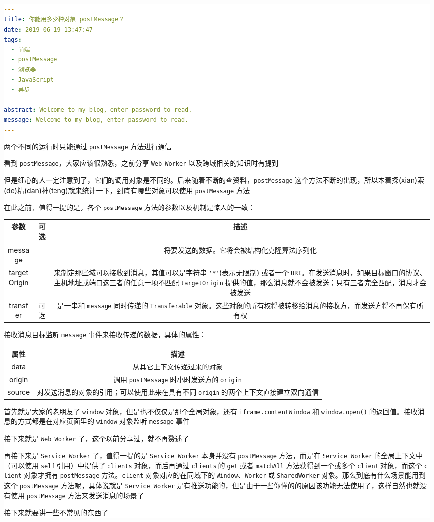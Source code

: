 ```yaml
---
title: 你能用多少种对象 postMessage？
date: 2019-06-19 13:47:47
tags:
  - 前端
  - postMessage
  - 浏览器
  - JavaScript
  - 异步

abstract: Welcome to my blog, enter password to read.
message: Welcome to my blog, enter password to read.
---
```


两个不同的运行时只能通过 `postMessage` 方法进行通信



看到 `postMessage`，大家应该很熟悉，之前分享 `Web Worker` 以及跨域相关的知识时有提到

但是细心的人一定注意到了，它们的调用对象是不同的。后来随着不断的查资料，`postMessage` 这个方法不断的出现，所以本着探(xian)索(de)精(dan)神(teng)就来统计一下，到底有哪些对象可以使用 `postMessage` 方法

在此之前，值得一提的是，各个 `postMessage` 方法的参数以及机制是惊人的一致：

|  参数 | 可选 | 描述 |
|:------:|:------:|:------:|
| message |  | 将要发送的数据。它将会被结构化克隆算法序列化 |
| targetOrigin |  | 来制定那些域可以接收到消息，其值可以是字符串 `'*'`(表示无限制) 或者一个 `URI`。在发送消息时，如果目标窗口的协议、主机地址或端口这三者的任意一项不匹配 `targetOrigin` 提供的值，那么消息就不会被发送；只有三者完全匹配，消息才会被发送 |
| transfer | 可选 |是一串和 `message` 同时传递的 `Transferable` 对象。这些对象的所有权将被转移给消息的接收方，而发送方将不再保有所有权 |

接收消息目标监听 `message` 事件来接收传递的数据，具体的属性：

| 属性 | 描述 |
|:------:|:------:|
| data | 从其它上下文传递过来的对象 |
| origin | 调用 `postMessage` 时小时发送方的 `origin` |
| source | 对发送消息的对象的引用；可以使用此来在具有不同 `origin` 的两个上下文直接建立双向通信 |

首先就是大家的老朋友了 `window` 对象，但是也不仅仅是那个全局对象，还有 `iframe.contentWindow` 和 `window.open()` 的返回值。接收消息的方式都是在对应页面里的 `window` 对象监听 `message` 事件

接下来就是 `Web Worker` 了，这个以前分享过，就不再赘述了

再接下来是 `Service Worker` 了，值得一提的是 `Service Worker` 本身并没有 `postMessage` 方法，而是在 `Service Worker` 的全局上下文中（可以使用 `self` 引用）中提供了 `clients` 对象，而后再通过 `clients` 的 `get` 或者 `matchAll` 方法获得到一个或多个 `client` 对象，而这个 `client` 对象才拥有 `postMessage` 方法。`client` 对象对应的在同域下的 `Window`、`Worker` 或 `SharedWorker` 对象。那么到底有什么场景能用到这个 `postMessage` 方法呢，具体说就是 `Service Worker` 是有推送功能的，但是由于一些你懂的的原因该功能无法使用了，这样自然也就没有使用 `postMessage` 方法来发送消息的场景了

接下来就要讲一些不常见的东西了
